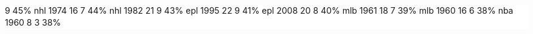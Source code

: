    <td style="text-align:right;"> 9 </td>
   <td style="text-align:right;"> 45% </td>
  </tr>
  <tr>
   <td style="text-align:left;"> nhl </td>
   <td style="text-align:right;"> 1974 </td>
   <td style="text-align:right;"> 16 </td>
   <td style="text-align:right;"> 7 </td>
   <td style="text-align:right;"> 44% </td>
  </tr>
  <tr>
   <td style="text-align:left;"> nhl </td>
   <td style="text-align:right;"> 1982 </td>
   <td style="text-align:right;"> 21 </td>
   <td style="text-align:right;"> 9 </td>
   <td style="text-align:right;"> 43% </td>
  </tr>
  <tr>
   <td style="text-align:left;"> epl </td>
   <td style="text-align:right;"> 1995 </td>
   <td style="text-align:right;"> 22 </td>
   <td style="text-align:right;"> 9 </td>
   <td style="text-align:right;"> 41% </td>
  </tr>
  <tr>
   <td style="text-align:left;"> epl </td>
   <td style="text-align:right;"> 2008 </td>
   <td style="text-align:right;"> 20 </td>
   <td style="text-align:right;"> 8 </td>
   <td style="text-align:right;"> 40% </td>
  </tr>
  <tr>
   <td style="text-align:left;"> mlb </td>
   <td style="text-align:right;"> 1961 </td>
   <td style="text-align:right;"> 18 </td>
   <td style="text-align:right;"> 7 </td>
   <td style="text-align:right;"> 39% </td>
  </tr>
  <tr>
   <td style="text-align:left;"> mlb </td>
   <td style="text-align:right;"> 1960 </td>
   <td style="text-align:right;"> 16 </td>
   <td style="text-align:right;"> 6 </td>
   <td style="text-align:right;"> 38% </td>
  </tr>
  <tr>
   <td style="text-align:left;"> nba </td>
   <td style="text-align:right;"> 1960 </td>
   <td style="text-align:right;"> 8 </td>
   <td style="text-align:right;"> 3 </td>
   <td style="text-align:right;"> 38% </td>
  </tr>
</tbody>
</table>
